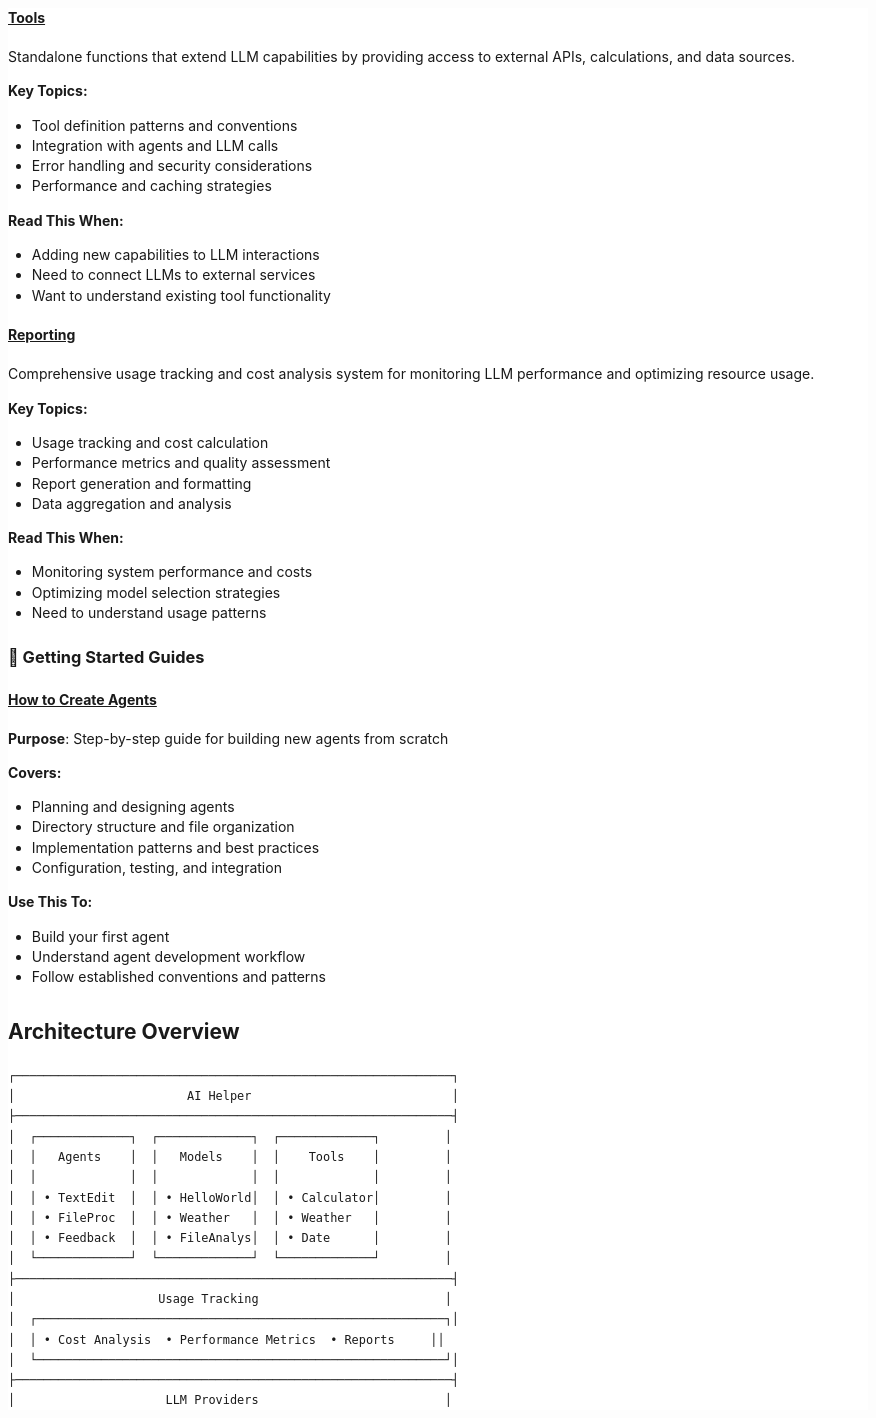#### [Tools](tools/README.md)
Standalone functions that extend LLM capabilities by providing access to external APIs, calculations, and data sources.

**Key Topics:**
- Tool definition patterns and conventions
- Integration with agents and LLM calls
- Error handling and security considerations
- Performance and caching strategies

**Read This When:**
- Adding new capabilities to LLM interactions
- Need to connect LLMs to external services
- Want to understand existing tool functionality

#### [Reporting](reporting/README.md)
Comprehensive usage tracking and cost analysis system for monitoring LLM performance and optimizing resource usage.

**Key Topics:**
- Usage tracking and cost calculation
- Performance metrics and quality assessment
- Report generation and formatting
- Data aggregation and analysis

**Read This When:**
- Monitoring system performance and costs
- Optimizing model selection strategies
- Need to understand usage patterns

### 🎯 Getting Started Guides

#### [How to Create Agents](agents/how-to-create-agents.md)
**Purpose**: Step-by-step guide for building new agents from scratch

**Covers:**
- Planning and designing agents
- Directory structure and file organization
- Implementation patterns and best practices
- Configuration, testing, and integration

**Use This To:**
- Build your first agent
- Understand agent development workflow
- Follow established conventions and patterns

## Architecture Overview

```
┌─────────────────────────────────────────────────────────────┐
│                        AI Helper                            │
├─────────────────────────────────────────────────────────────┤
│  ┌─────────────┐  ┌─────────────┐  ┌─────────────┐         │
│  │   Agents    │  │   Models    │  │    Tools    │         │
│  │             │  │             │  │             │         │
│  │ • TextEdit  │  │ • HelloWorld│  │ • Calculator│         │
│  │ • FileProc  │  │ • Weather   │  │ • Weather   │         │
│  │ • Feedback  │  │ • FileAnalys│  │ • Date      │         │
│  └─────────────┘  └─────────────┘  └─────────────┘         │
├─────────────────────────────────────────────────────────────┤
│                    Usage Tracking                          │
│  ┌─────────────────────────────────────────────────────────┐│
│  │ • Cost Analysis  • Performance Metrics  • Reports     ││
│  └─────────────────────────────────────────────────────────┘│
├─────────────────────────────────────────────────────────────┤
│                     LLM Providers                          │
```